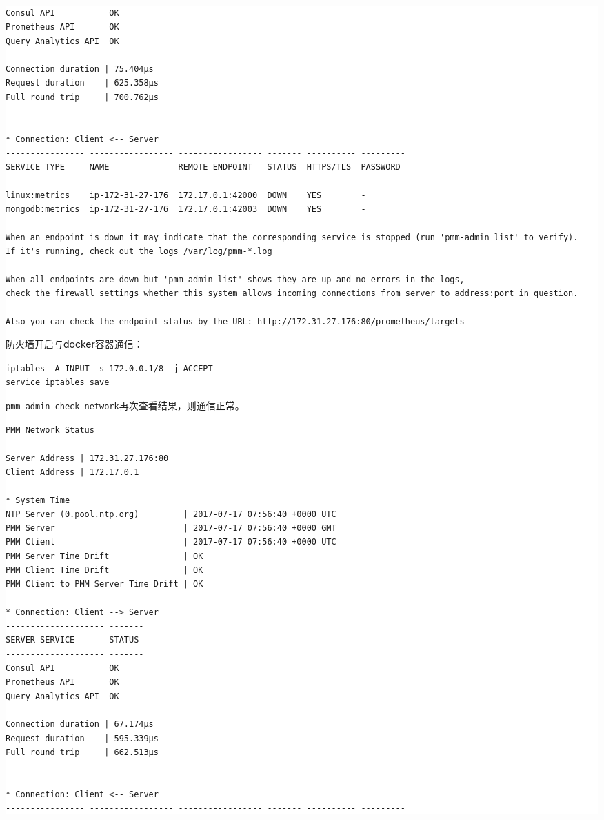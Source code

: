 ```
Consul API           OK
Prometheus API       OK
Query Analytics API  OK

Connection duration | 75.404µs
Request duration    | 625.358µs
Full round trip     | 700.762µs


* Connection: Client <-- Server
---------------- ----------------- ----------------- ------- ---------- ---------
SERVICE TYPE     NAME              REMOTE ENDPOINT   STATUS  HTTPS/TLS  PASSWORD 
---------------- ----------------- ----------------- ------- ---------- ---------
linux:metrics    ip-172-31-27-176  172.17.0.1:42000  DOWN    YES        - 
mongodb:metrics  ip-172-31-27-176  172.17.0.1:42003  DOWN    YES        - 

When an endpoint is down it may indicate that the corresponding service is stopped (run 'pmm-admin list' to verify).
If it's running, check out the logs /var/log/pmm-*.log

When all endpoints are down but 'pmm-admin list' shows they are up and no errors in the logs,
check the firewall settings whether this system allows incoming connections from server to address:port in question.

Also you can check the endpoint status by the URL: http://172.31.27.176:80/prometheus/targets
```

防火墙开启与docker容器通信：

```
iptables -A INPUT -s 172.0.0.1/8 -j ACCEPT
service iptables save
```

`pmm-admin check-network`再次查看结果，则通信正常。

```
PMM Network Status

Server Address | 172.31.27.176:80
Client Address | 172.17.0.1 

* System Time
NTP Server (0.pool.ntp.org)         | 2017-07-17 07:56:40 +0000 UTC
PMM Server                          | 2017-07-17 07:56:40 +0000 GMT
PMM Client                          | 2017-07-17 07:56:40 +0000 UTC
PMM Server Time Drift               | OK
PMM Client Time Drift               | OK
PMM Client to PMM Server Time Drift | OK

* Connection: Client --> Server
-------------------- ------- 
SERVER SERVICE       STATUS       
-------------------- ------- 
Consul API           OK
Prometheus API       OK
Query Analytics API  OK

Connection duration | 67.174µs
Request duration    | 595.339µs
Full round trip     | 662.513µs


* Connection: Client <-- Server
---------------- ----------------- ----------------- ------- ---------- ---------
```